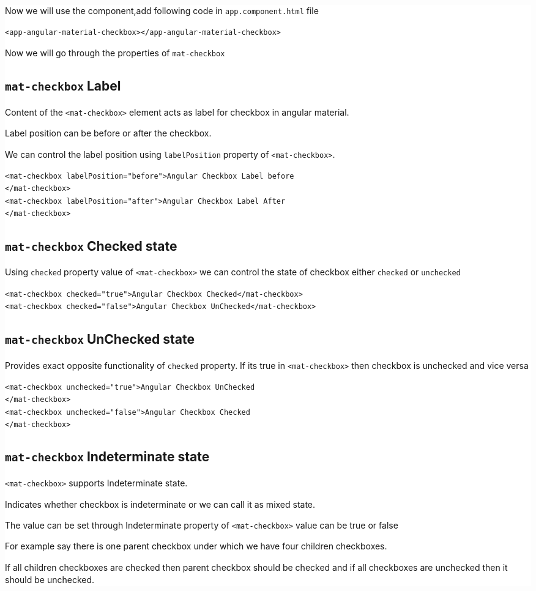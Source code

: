 Now we will use the component,add following code in `app.component.html` file


```
<app-angular-material-checkbox></app-angular-material-checkbox>
```

Now we will go through the properties of `mat-checkbox`

## `mat-checkbox` Label

Content of the `<mat-checkbox>` element acts as label for checkbox in angular material. 

Label position can be before or after the checkbox.

We can control the label position using `labelPosition` property of `<mat-checkbox>`.

```
<mat-checkbox labelPosition="before">Angular Checkbox Label before
</mat-checkbox>
<mat-checkbox labelPosition="after">Angular Checkbox Label After
</mat-checkbox>
```

## `mat-checkbox` Checked state

Using `checked` property value of `<mat-checkbox>` we can control the state of checkbox either `checked` or `unchecked`

```
<mat-checkbox checked="true">Angular Checkbox Checked</mat-checkbox>
<mat-checkbox checked="false">Angular Checkbox UnChecked</mat-checkbox>
```
  
## `mat-checkbox` UnChecked state

Provides exact opposite functionality of `checked` property. If its true in `<mat-checkbox>` then checkbox is unchecked and vice versa

```
<mat-checkbox unchecked="true">Angular Checkbox UnChecked
</mat-checkbox>
<mat-checkbox unchecked="false">Angular Checkbox Checked
</mat-checkbox>
```

## `mat-checkbox` Indeterminate state

`<mat-checkbox>` supports Indeterminate state. 

Indicates whether checkbox is indeterminate or we can call it as mixed state.

The value can be set through Indeterminate property of `<mat-checkbox>` value can be true or false  

For example say there is one parent checkbox under which we have four children checkboxes.

If all children checkboxes are checked then parent checkbox should be checked and if all checkboxes are unchecked then it should be unchecked.
